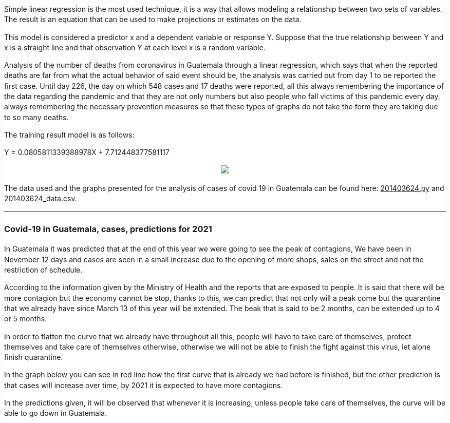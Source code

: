 Simple linear regression is the most used technique, it is a way that allows modeling a relationship between two sets of variables. The result is an equation that can be used to make projections or estimates on the data.

This model is considered a predictor x and a dependent variable or response Y. Suppose that the true relationship between Y and x is a straight line and that observation Y at each level x is a random variable.

Analysis of the number of deaths from coronavirus in Guatemala through a linear regression, which says that when the reported deaths are far from what the actual behavior of said event should be, the analysis was carried out from day 1 to be reported the first case. Until day 226, the day on which 548 cases and 17 deaths were reported, all this always remembering the importance of the data regarding the pandemic and that they are not only numbers but also people who fall victims of this pandemic every day, always remembering the necessary prevention measures so that these types of graphs do not take the form they are taking due to so many deaths.

The training result model is as follows:

Y = 0.0805811339388978X + 7.712448377581117

<p align="center">
<img src="https://user-images.githubusercontent.com/15852159/99107552-a7378100-25ab-11eb-8a23-c19c7d36b849.png" width="400">
</p>

The data used and the graphs presented for the analysis of cases of covid 19 in Guatemala can be found here: [201403624.py](https://github.com/LuisEspino/CoronavirusML/blob/main/2020-11/src/201403624.py) and [201403624_data.csv](https://github.com/LuisEspino/CoronavirusML/blob/main/2020-11/data/201403624_data.csv).


---



### Covid-19 in Guatemala, cases, predictions for 2021

In Guatemala it was predicted that at the end of this year we were going to see the peak of contagions, We have been in November 12 days and cases are seen in a small increase due to the opening of more shops, sales on the street and not the restriction of schedule.

According to the information given by the Ministry of Health and the reports that are exposed to people. It is said that there will be more contagion but the economy cannot be stop, thanks to this, we can predict that not only will a peak come but the quarantine that we already have since March 13 of this year will be extended. The beak that is said to be 2 months, can be extended up to 4 or 5 months.

In order to flatten the curve that we already have throughout all this, people will have to take care of themselves, protect themselves and take care of themselves otherwise, otherwise we will not be able to finish the fight against this virus, let alone finish quarantine.

In the graph below you can see in red line how the first curve that is already we had before is finished, but the other prediction is that cases will increase over time, by 2021 it is expected to have more contagions.

In the predictions given, it will be observed that whenever it is increasing, unless people take care of themselves, the curve will be able to go down in Guatemala.
